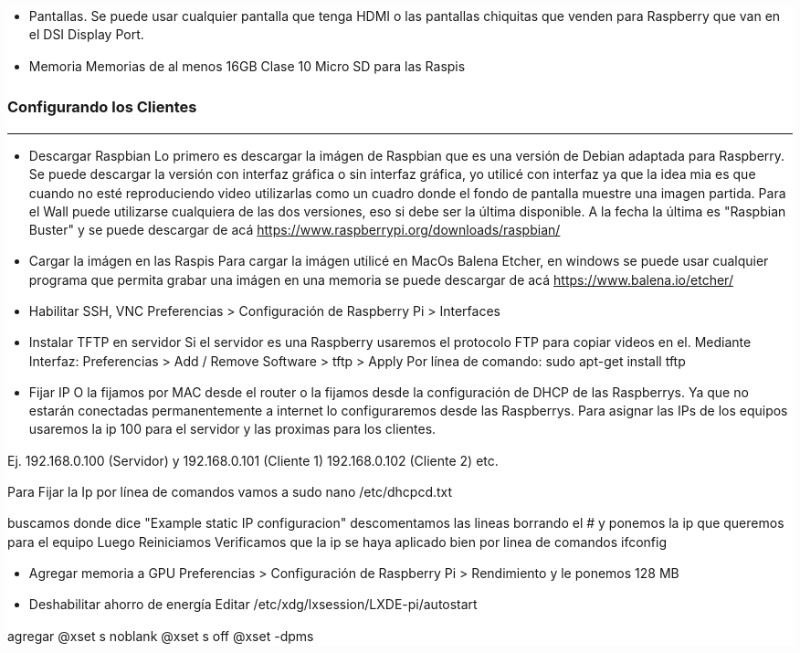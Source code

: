 - Pantallas.
Se puede usar cualquier pantalla que tenga HDMI o las pantallas chiquitas que venden para Raspberry que van en el DSI Display Port.

- Memoria
Memorias de al menos 16GB Clase 10 Micro SD para las Raspis


### Configurando los Clientes
---
- Descargar Raspbian
Lo primero es descargar la imágen de Raspbian que es una versión de Debian adaptada para Raspberry.
Se puede descargar la versión con interfaz gráfica o sin interfaz gráfica, yo utilicé con interfaz ya que la idea mia es que cuando no esté reproduciendo video utilizarlas como un cuadro donde el fondo de pantalla muestre una imagen partida. Para el Wall puede utilizarse cualquiera de las dos versiones, eso si debe ser la última disponible. A la fecha la última es "Raspbian Buster" y se puede descargar de acá https://www.raspberrypi.org/downloads/raspbian/

- Cargar la imágen en las Raspis
Para cargar la imágen utilicé en MacOs Balena Etcher, en windows se puede usar cualquier programa que permita grabar una imágen en una memoria se puede descargar de acá https://www.balena.io/etcher/

- Habilitar SSH, VNC
Preferencias > Configuración de Raspberry Pi > Interfaces

- Instalar TFTP en servidor
Si el servidor es una Raspberry usaremos el protocolo FTP para copiar videos en el.
Mediante Interfaz: Preferencias > Add / Remove Software > tftp > Apply
Por línea de comando: sudo apt-get install tftp

- Fijar IP
O la fijamos por MAC desde el router o la fijamos desde la configuración de DHCP de las Raspberrys.
Ya que no estarán conectadas permanentemente a internet lo configuraremos desde las Raspberrys.
Para asignar las IPs de los equipos usaremos la ip 100 para el servidor y las proximas para los clientes.

Ej. 192.168.0.100 (Servidor) y 192.168.0.101 (Cliente 1) 192.168.0.102 (Cliente 2) etc.

Para Fijar la Ip por línea de comandos vamos a
sudo nano /etc/dhcpcd.txt

buscamos donde dice "Example static IP configuracion"
descomentamos las lineas borrando el # y ponemos la ip que queremos para el equipo
Luego Reiniciamos
Verificamos que la ip se haya aplicado bien por linea de comandos
ifconfig

- Agregar memoria a GPU
Preferencias > Configuración de Raspberry Pi > Rendimiento
y le ponemos 128 MB

- Deshabilitar ahorro de energía
Editar
/etc/xdg/lxsession/LXDE-pi/autostart

agregar
@xset s noblank
@xset s off
@xset -dpms
